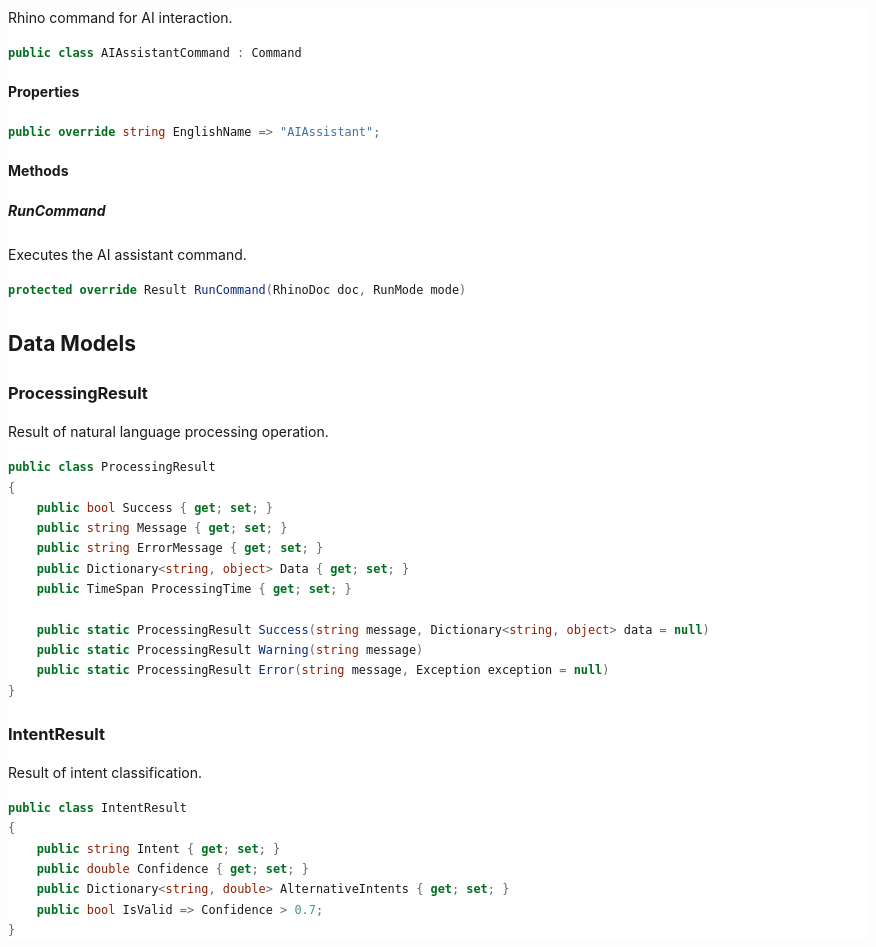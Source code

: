 Rhino command for AI interaction.

```csharp
public class AIAssistantCommand : Command
```

#### Properties

```csharp
public override string EnglishName => "AIAssistant";
```

#### Methods

##### RunCommand
Executes the AI assistant command.

```csharp
protected override Result RunCommand(RhinoDoc doc, RunMode mode)
```

## Data Models

### ProcessingResult

Result of natural language processing operation.

```csharp
public class ProcessingResult
{
    public bool Success { get; set; }
    public string Message { get; set; }
    public string ErrorMessage { get; set; }
    public Dictionary<string, object> Data { get; set; }
    public TimeSpan ProcessingTime { get; set; }
    
    public static ProcessingResult Success(string message, Dictionary<string, object> data = null)
    public static ProcessingResult Warning(string message)
    public static ProcessingResult Error(string message, Exception exception = null)
}
```

### IntentResult

Result of intent classification.

```csharp
public class IntentResult
{
    public string Intent { get; set; }
    public double Confidence { get; set; }
    public Dictionary<string, double> AlternativeIntents { get; set; }
    public bool IsValid => Confidence > 0.7;
}
```
